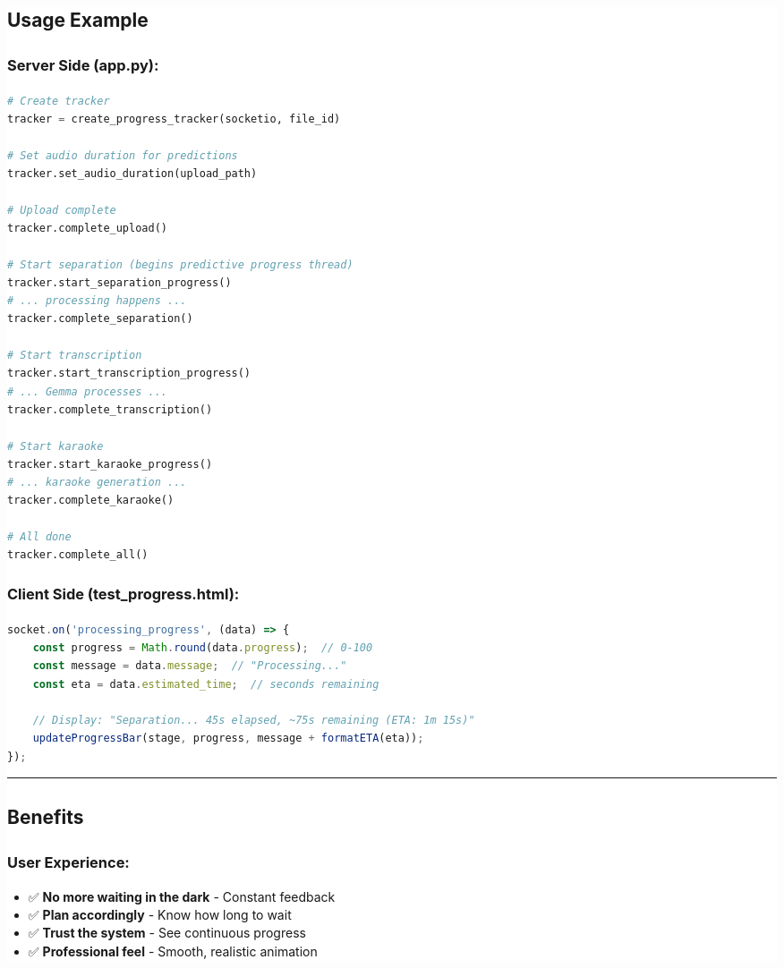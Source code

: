## Usage Example

### Server Side (app.py):
```python
# Create tracker
tracker = create_progress_tracker(socketio, file_id)

# Set audio duration for predictions
tracker.set_audio_duration(upload_path)

# Upload complete
tracker.complete_upload()

# Start separation (begins predictive progress thread)
tracker.start_separation_progress()
# ... processing happens ...
tracker.complete_separation()

# Start transcription
tracker.start_transcription_progress()
# ... Gemma processes ...
tracker.complete_transcription()

# Start karaoke
tracker.start_karaoke_progress()
# ... karaoke generation ...
tracker.complete_karaoke()

# All done
tracker.complete_all()
```

### Client Side (test_progress.html):
```javascript
socket.on('processing_progress', (data) => {
    const progress = Math.round(data.progress);  // 0-100
    const message = data.message;  // "Processing..."
    const eta = data.estimated_time;  // seconds remaining
    
    // Display: "Separation... 45s elapsed, ~75s remaining (ETA: 1m 15s)"
    updateProgressBar(stage, progress, message + formatETA(eta));
});
```

---

## Benefits

### User Experience:
- ✅ **No more waiting in the dark** - Constant feedback
- ✅ **Plan accordingly** - Know how long to wait
- ✅ **Trust the system** - See continuous progress
- ✅ **Professional feel** - Smooth, realistic animation
